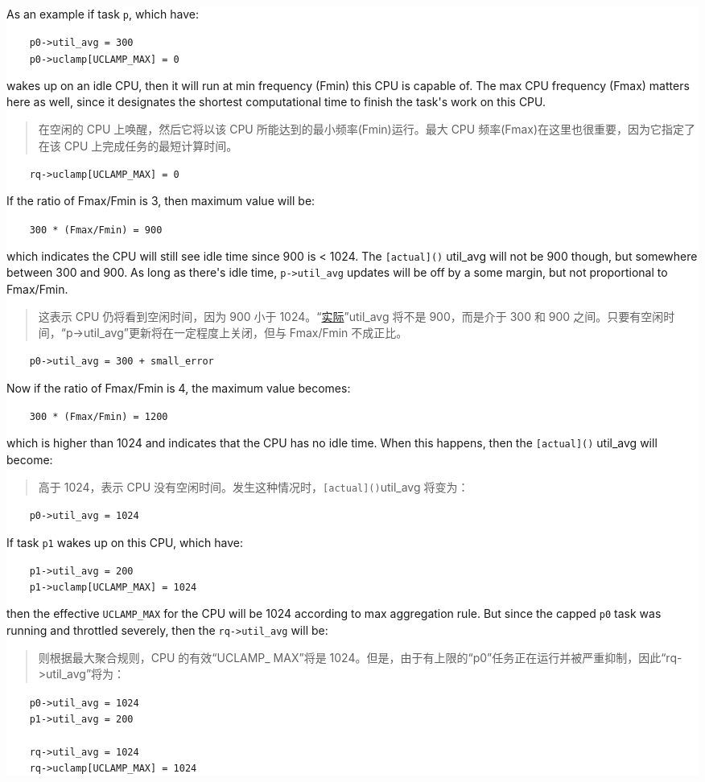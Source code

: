 As an example if task `p`, which have:

```
    p0->util_avg = 300
    p0->uclamp[UCLAMP_MAX] = 0
```

wakes up on an idle CPU, then it will run at min frequency (Fmin) this CPU is capable of. The max CPU frequency (Fmax) matters here as well, since it designates the shortest computational time to finish the task\'s work on this CPU.

> 在空闲的 CPU 上唤醒，然后它将以该 CPU 所能达到的最小频率(Fmin)运行。最大 CPU 频率(Fmax)在这里也很重要，因为它指定了在该 CPU 上完成任务的最短计算时间。

```
    rq->uclamp[UCLAMP_MAX] = 0
```

If the ratio of Fmax/Fmin is 3, then maximum value will be:

```
    300 * (Fmax/Fmin) = 900
```

which indicates the CPU will still see idle time since 900 is < 1024. The `[actual]()` util_avg will not be 900 though, but somewhere between 300 and 900. As long as there\'s idle time, `p->util_avg` updates will be off by a some margin, but not proportional to Fmax/Fmin.

> 这表示 CPU 仍将看到空闲时间，因为 900 小于 1024。“[实际]()”util_avg 将不是 900，而是介于 300 和 900 之间。只要有空闲时间，“p->util_avg”更新将在一定程度上关闭，但与 Fmax/Fmin 不成正比。

```
    p0->util_avg = 300 + small_error
```

Now if the ratio of Fmax/Fmin is 4, the maximum value becomes:

```
    300 * (Fmax/Fmin) = 1200
```

which is higher than 1024 and indicates that the CPU has no idle time. When this happens, then the `[actual]()` util_avg will become:

> 高于 1024，表示 CPU 没有空闲时间。发生这种情况时，`[actual]()`util_avg 将变为：

```
    p0->util_avg = 1024
```

If task `p1` wakes up on this CPU, which have:

```
    p1->util_avg = 200
    p1->uclamp[UCLAMP_MAX] = 1024
```

then the effective `UCLAMP_MAX` for the CPU will be 1024 according to max aggregation rule. But since the capped `p0` task was running and throttled severely, then the `rq->util_avg` will be:

> 则根据最大聚合规则，CPU 的有效“UCLAMP\_ MAX”将是 1024。但是，由于有上限的“p0”任务正在运行并被严重抑制，因此“rq->util_avg”将为：

```
    p0->util_avg = 1024
    p1->util_avg = 200

    rq->util_avg = 1024
    rq->uclamp[UCLAMP_MAX] = 1024
```
